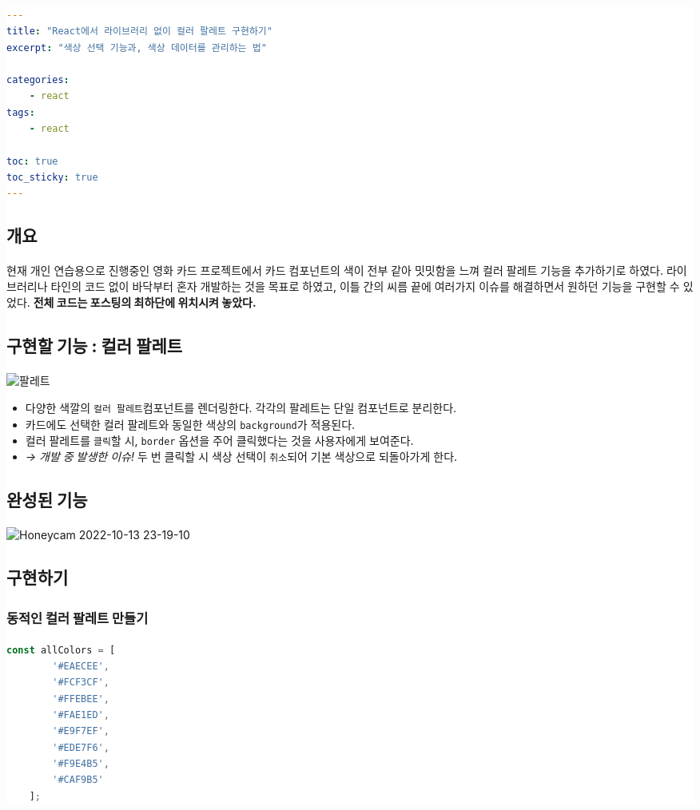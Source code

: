```yaml
---
title: "React에서 라이브러리 없이 컬러 팔레트 구현하기"
excerpt: "색상 선택 기능과, 색상 데이터를 관리하는 법"

categories:
    - react
tags:
    - react

toc: true
toc_sticky: true
---
```


## 개요

현재 개인 연습용으로 진행중인 영화 카드 프로젝트에서 카드 컴포넌트의 색이 전부 같아 밋밋함을 느껴 컬러 팔레트 기능을 추가하기로 하였다. 라이브러리나 타인의 코드 없이 바닥부터 혼자 개발하는 것을 목표로 하였고, 이틀 간의 씨름 끝에 여러가지 이슈를 해결하면서 원하던 기능을 구현할 수 있었다. **전체 코드는 포스팅의 최하단에 위치시켜 놓았다.**

## 구현할 기능 : 컬러 팔레트

![팔레트](https://user-images.githubusercontent.com/97890886/195639558-86dc83c8-e371-409a-9a83-1dbb7d9941a1.PNG)


- 다양한 색깔의 `컬러 팔레트`컴포넌트를 렌더링한다. 각각의 팔레트는 단일 컴포넌트로 분리한다.
- 카드에도 선택한 컬러 팔레트와 동일한 색상의 `background`가 적용된다.
- 컬러 팔레트를 `클릭`할 시, `border` 옵션을 주어 클릭했다는 것을 사용자에게 보여준다.
- *→ 개발 중 발생한 이슈!* 두 번 클릭할 시 색상 선택이 `취소`되어 기본 색상으로 되돌아가게 한다.

## 완성된 기능

![Honeycam 2022-10-13 23-19-10](https://user-images.githubusercontent.com/97890886/195639696-e853df31-de63-4dd8-9d45-e906cd2c5883.gif)


## 구현하기

### 동적인 컬러 팔레트 만들기

```jsx
const allColors = [
        '#EAECEE',
        '#FCF3CF',
        '#FFEBEE',
        '#FAE1ED',
        '#E9F7EF',
        '#EDE7F6',
        '#F9E4B5',
        '#CAF9B5'
    ];
```
